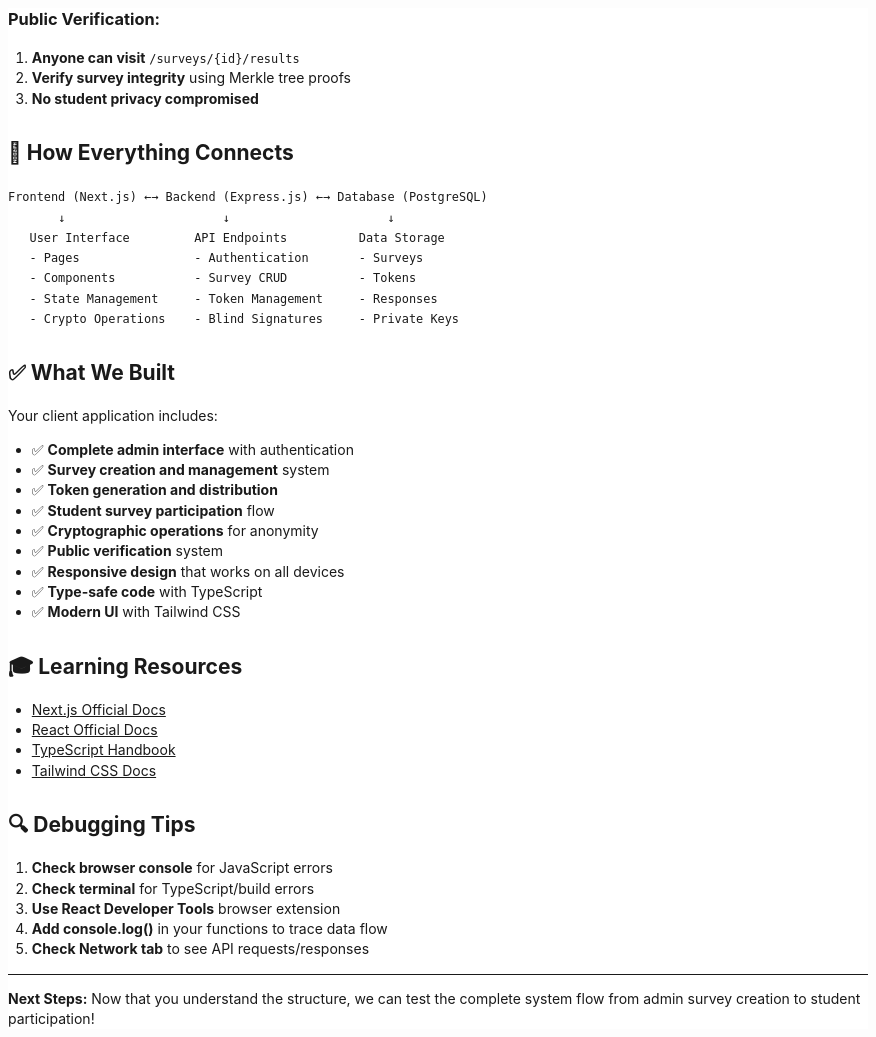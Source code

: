 ### Public Verification:
1. **Anyone can visit** `/surveys/{id}/results`
2. **Verify survey integrity** using Merkle tree proofs
3. **No student privacy compromised**

## 🔗 How Everything Connects

```
Frontend (Next.js) ←→ Backend (Express.js) ←→ Database (PostgreSQL)
       ↓                      ↓                      ↓
   User Interface         API Endpoints          Data Storage
   - Pages                - Authentication       - Surveys
   - Components           - Survey CRUD          - Tokens  
   - State Management     - Token Management     - Responses
   - Crypto Operations    - Blind Signatures     - Private Keys
```

## ✅ What We Built

Your client application includes:

- ✅ **Complete admin interface** with authentication
- ✅ **Survey creation and management** system
- ✅ **Token generation and distribution** 
- ✅ **Student survey participation** flow
- ✅ **Cryptographic operations** for anonymity
- ✅ **Public verification** system
- ✅ **Responsive design** that works on all devices
- ✅ **Type-safe code** with TypeScript
- ✅ **Modern UI** with Tailwind CSS

## 🎓 Learning Resources

- [Next.js Official Docs](https://nextjs.org/docs)
- [React Official Docs](https://react.dev/)
- [TypeScript Handbook](https://www.typescriptlang.org/docs/)
- [Tailwind CSS Docs](https://tailwindcss.com/docs)

## 🔍 Debugging Tips

1. **Check browser console** for JavaScript errors
2. **Check terminal** for TypeScript/build errors  
3. **Use React Developer Tools** browser extension
4. **Add console.log()** in your functions to trace data flow
5. **Check Network tab** to see API requests/responses

---

**Next Steps:** Now that you understand the structure, we can test the complete system flow from admin survey creation to student participation!
